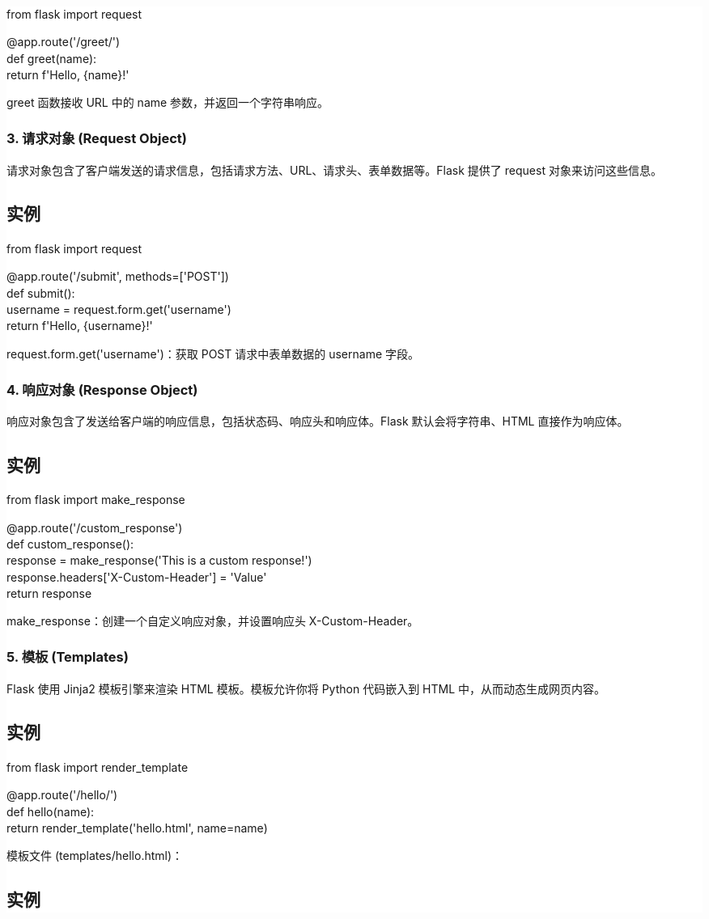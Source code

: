 from flask import request

@app.route('/greet/<name>')  
def greet(name):  
    return f'Hello, {name}!'

greet 函数接收 URL 中的 name 参数，并返回一个字符串响应。

### 3\. 请求对象 (Request Object)

请求对象包含了客户端发送的请求信息，包括请求方法、URL、请求头、表单数据等。Flask 提供了 request 对象来访问这些信息。

## 实例

from flask import request

@app.route('/submit', methods\=\['POST'\])  
def submit():  
    username \= request.form.get('username')  
    return f'Hello, {username}!'

request.form.get('username')：获取 POST 请求中表单数据的 username 字段。

### 4\. 响应对象 (Response Object)

响应对象包含了发送给客户端的响应信息，包括状态码、响应头和响应体。Flask 默认会将字符串、HTML 直接作为响应体。

## 实例

from flask import make\_response

@app.route('/custom\_response')  
def custom\_response():  
    response \= make\_response('This is a custom response!')  
    response.headers\['X-Custom-Header'\] \= 'Value'  
    return response

make\_response：创建一个自定义响应对象，并设置响应头 X-Custom-Header。

### 5\. 模板 (Templates)

Flask 使用 Jinja2 模板引擎来渲染 HTML 模板。模板允许你将 Python 代码嵌入到 HTML 中，从而动态生成网页内容。

## 实例

from flask import render\_template

@app.route('/hello/<name>')  
def hello(name):  
    return render\_template('hello.html', name\=name)

模板文件 (templates/hello.html)：

## 实例
